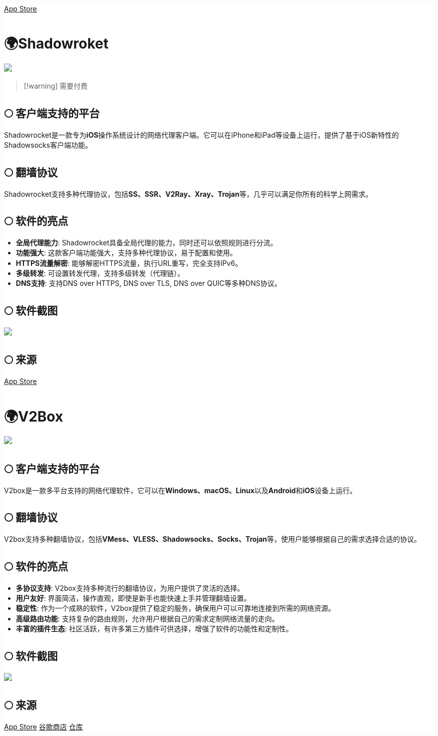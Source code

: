 [App Store](https://apps.apple.com/us/app/stash-rule-based-proxy/id1596063349)
# 🌍Shadowroket
![](https://3acf33aa.telegraph-image-bnz.pages.dev/file/8ba8ac46696af52bbe084.png)
> [!warning] 需要付费
## 🌕 客户端支持的平台
Shadowrocket是一款专为**iOS**操作系统设计的网络代理客户端。它可以在iPhone和iPad等设备上运行，提供了基于iOS新特性的Shadowsocks客户端功能。
## 🌕 翻墙协议
Shadowrocket支持多种代理协议，包括**SS、SSR、V2Ray、Xray、Trojan**等，几乎可以满足你所有的科学上网需求。
## 🌕 软件的亮点
- **全局代理能力**: Shadowrocket具备全局代理的能力，同时还可以依照规则进行分流。
- **功能强大**: 这款客户端功能强大，支持多种代理协议，易于配置和使用。
- **HTTPS流量解密**: 能够解密HTTPS流量，执行URL重写，完全支持IPv6。
- **多级转发**: 可设置转发代理，支持多级转发（代理链）。
- **DNS支持**: 支持DNS over HTTPS, DNS over TLS, DNS over QUIC等多种DNS协议。
## 🌕 软件截图
![](https://3acf33aa.telegraph-image-bnz.pages.dev/file/384ef4b526fae3dbcaac8.png)
## 🌕 来源
[App Store](https://apps.apple.com/us/app/shadowrocket/id932747118)

# 🌍V2Box
![](https://3acf33aa.telegraph-image-bnz.pages.dev/file/17a681266ea46492c29e7.png)
## 🌕 客户端支持的平台
V2box是一款多平台支持的网络代理软件，它可以在**Windows、macOS、Linux**以及**Android**和**iOS**设备上运行。
## 🌕 翻墙协议
V2box支持多种翻墙协议，包括**VMess、VLESS、Shadowsocks、Socks、Trojan**等，使用户能够根据自己的需求选择合适的协议。
## 🌕 软件的亮点
- **多协议支持**: V2box支持多种流行的翻墙协议，为用户提供了灵活的选择。
- **用户友好**: 界面简洁，操作直观，即使是新手也能快速上手并管理翻墙设置。
- **稳定性**: 作为一个成熟的软件，V2box提供了稳定的服务，确保用户可以可靠地连接到所需的网络资源。
- **高级路由功能**: 支持复杂的路由规则，允许用户根据自己的需求定制网络流量的走向。
- **丰富的插件生态**: 社区活跃，有许多第三方插件可供选择，增强了软件的功能性和定制性。
## 🌕 软件截图
![](https://3acf33aa.telegraph-image-bnz.pages.dev/file/5ba136e3767f94d378786.png)

## 🌕 来源
[App Store](https://apps.apple.com/us/app/v2box-v2ray-client/id6446814690) [谷歌商店](https://play.google.com/store/apps/details?id=dev.hexasoftware.v2box&hl=en) [仓库](https://github.com/hossinasaadi/V2Box-Linux/releases)
